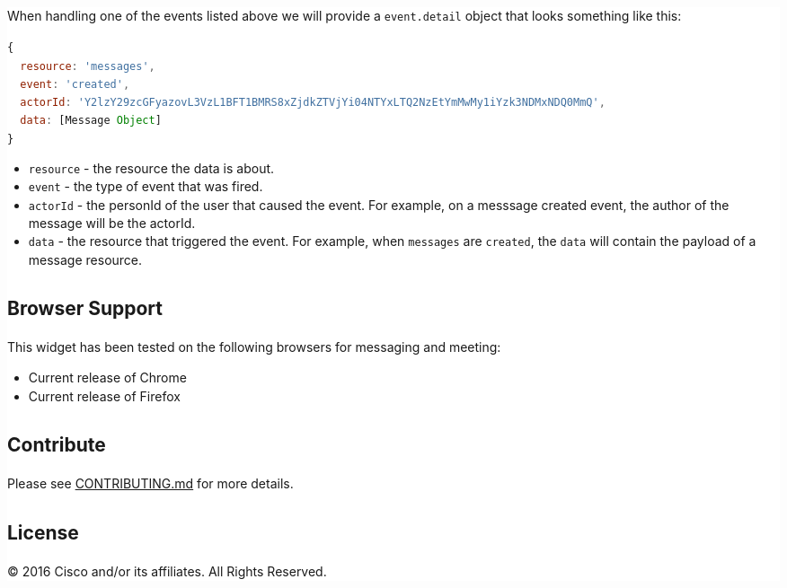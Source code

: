 When handling one of the events listed above we will provide a `event.detail` object that looks something like this:

``` js
{
  resource: 'messages',
  event: 'created',
  actorId: 'Y2lzY29zcGFyazovL3VzL1BFT1BMRS8xZjdkZTVjYi04NTYxLTQ2NzEtYmMwMy1iYzk3NDMxNDQ0MmQ',
  data: [Message Object]
}
```

* `resource` - the resource the data is about.
* `event` - the type of event that was fired.
* `actorId` - the personId of the user that caused the event. For example, on a messsage created event, the author of the message will be the actorId.
* `data` - the resource that triggered the event. For example, when `messages` are `created`, the `data` will contain the payload of a message resource.


## Browser Support

This widget has been tested on the following browsers for messaging and meeting:
-   Current release of Chrome
-   Current release of Firefox


## Contribute

Please see [CONTRIBUTING.md](../../../../CONTRIBUTING.md) for more details.

## License

&copy; 2016 Cisco and/or its affiliates. All Rights Reserved.
